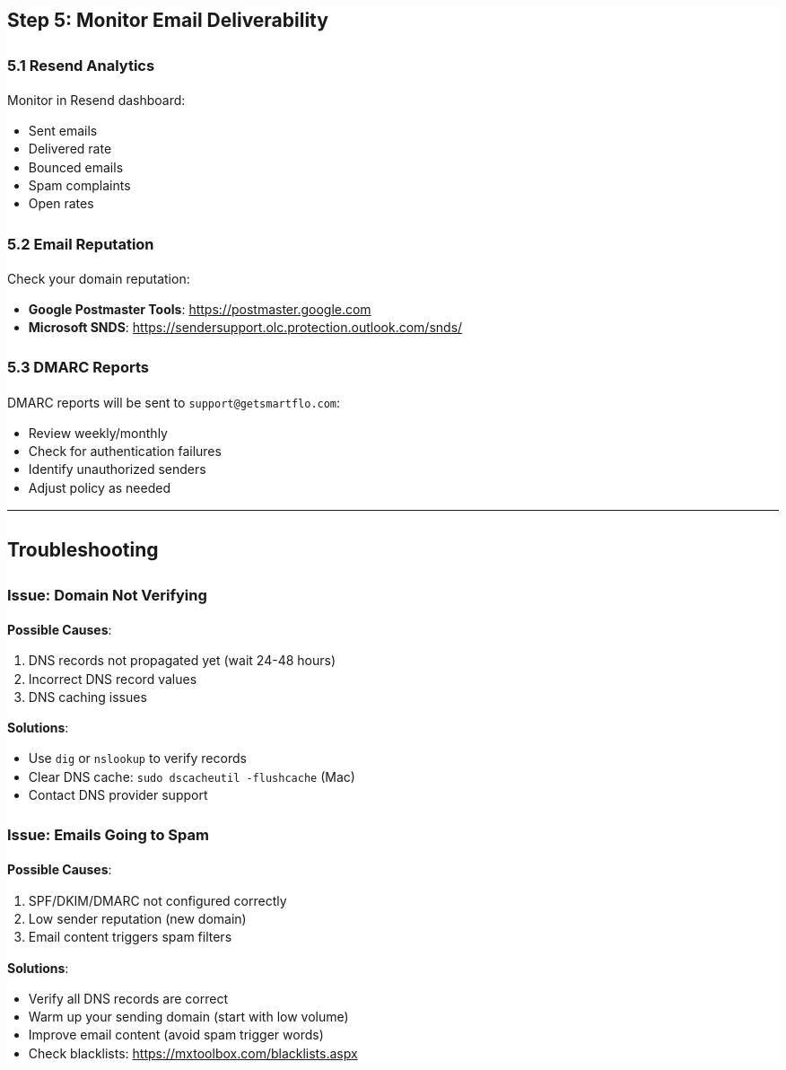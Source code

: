 
## Step 5: Monitor Email Deliverability

### 5.1 Resend Analytics

Monitor in Resend dashboard:
- Sent emails
- Delivered rate
- Bounced emails
- Spam complaints
- Open rates

### 5.2 Email Reputation

Check your domain reputation:
- **Google Postmaster Tools**: https://postmaster.google.com
- **Microsoft SNDS**: https://sendersupport.olc.protection.outlook.com/snds/

### 5.3 DMARC Reports

DMARC reports will be sent to `support@getsmartflo.com`:
- Review weekly/monthly
- Check for authentication failures
- Identify unauthorized senders
- Adjust policy as needed

---

## Troubleshooting

### Issue: Domain Not Verifying

**Possible Causes**:
1. DNS records not propagated yet (wait 24-48 hours)
2. Incorrect DNS record values
3. DNS caching issues

**Solutions**:
- Use `dig` or `nslookup` to verify records
- Clear DNS cache: `sudo dscacheutil -flushcache` (Mac)
- Contact DNS provider support

### Issue: Emails Going to Spam

**Possible Causes**:
1. SPF/DKIM/DMARC not configured correctly
2. Low sender reputation (new domain)
3. Email content triggers spam filters

**Solutions**:
- Verify all DNS records are correct
- Warm up your sending domain (start with low volume)
- Improve email content (avoid spam trigger words)
- Check blacklists: https://mxtoolbox.com/blacklists.aspx
